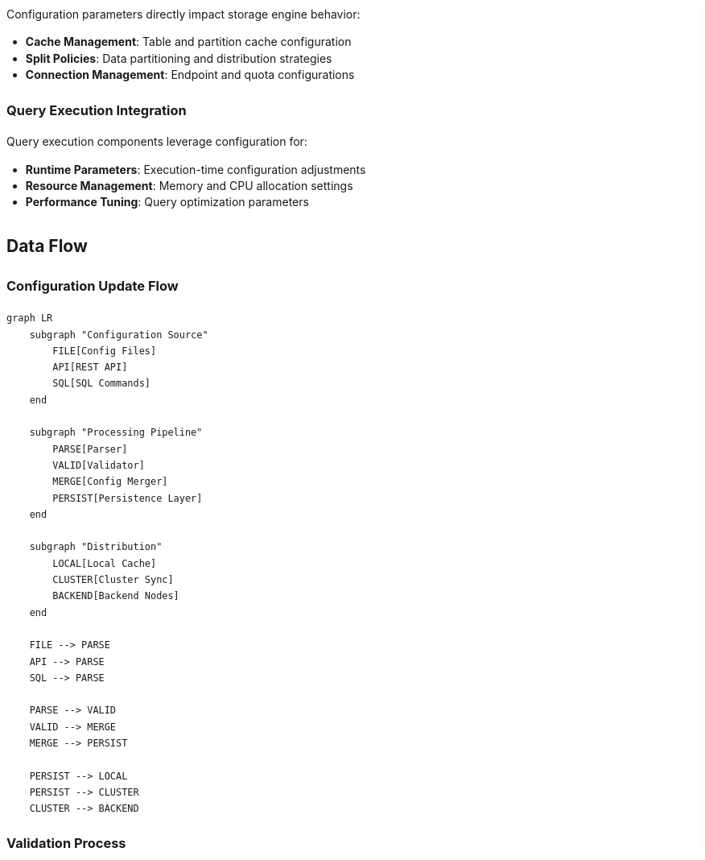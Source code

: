 Configuration parameters directly impact storage engine behavior:

- **Cache Management**: Table and partition cache configuration
- **Split Policies**: Data partitioning and distribution strategies
- **Connection Management**: Endpoint and quota configurations

### Query Execution Integration

Query execution components leverage configuration for:

- **Runtime Parameters**: Execution-time configuration adjustments
- **Resource Management**: Memory and CPU allocation settings
- **Performance Tuning**: Query optimization parameters

## Data Flow

### Configuration Update Flow

```mermaid
graph LR
    subgraph "Configuration Source"
        FILE[Config Files]
        API[REST API]
        SQL[SQL Commands]
    end
    
    subgraph "Processing Pipeline"
        PARSE[Parser]
        VALID[Validator]
        MERGE[Config Merger]
        PERSIST[Persistence Layer]
    end
    
    subgraph "Distribution"
        LOCAL[Local Cache]
        CLUSTER[Cluster Sync]
        BACKEND[Backend Nodes]
    end
    
    FILE --> PARSE
    API --> PARSE
    SQL --> PARSE
    
    PARSE --> VALID
    VALID --> MERGE
    MERGE --> PERSIST
    
    PERSIST --> LOCAL
    PERSIST --> CLUSTER
    CLUSTER --> BACKEND
```

### Validation Process
